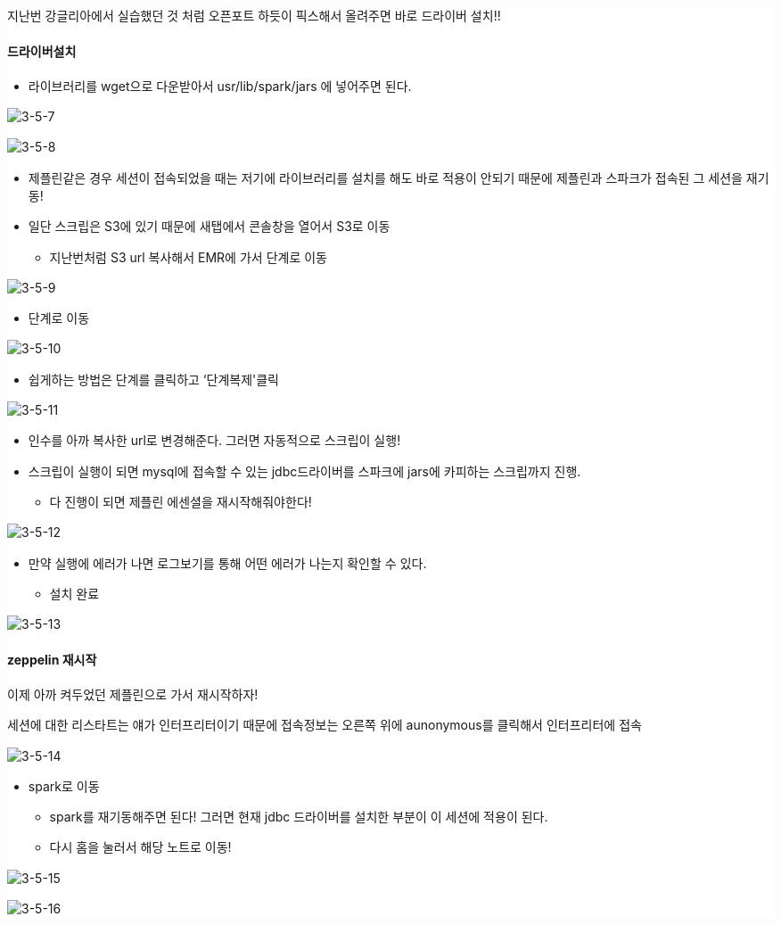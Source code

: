 지난번 강글리아에서 실습했던 것 처럼 오픈포트 하듯이 픽스해서 올려주면 바로 드라이버 설치!!


#### 드라이버설치
    
- 라이브러리를 wget으로 다운받아서 usr/lib/spark/jars 에 넣어주면 된다.

![3-5-7](https://user-images.githubusercontent.com/86764734/155335277-1e4324c6-fa3e-485e-9271-dc0528d1cc16.png)

![3-5-8](https://user-images.githubusercontent.com/86764734/155335413-116befb5-6aa8-46cc-b42f-026decaa7712.png)

- 제플린같은 경우 세션이 접속되었을 때는 저기에 라이브러리를 설치를 해도 바로 적용이 안되기 때문에 제플린과 스파크가 접속된 그 세션을 재기동!

- 일단 스크립은 S3에 있기 때문에 새탭에서 콘솔창을 열어서 S3로 이동
    
    - 지난번처럼 S3 url 복사해서 EMR에 가서 단계로 이동

![3-5-9](https://user-images.githubusercontent.com/86764734/155335549-86699fd2-c612-4b5a-99c0-9286fbdcff97.png)

- 단계로 이동

![3-5-10](https://user-images.githubusercontent.com/86764734/155335725-381d30ca-bf88-41c2-8e6e-24b333b1e516.png)

- 쉽게하는 방법은 단계를 클릭하고 ‘단계복제'클릭

![3-5-11](https://user-images.githubusercontent.com/86764734/155335841-4347dd1e-a866-4dc8-9c0b-9aa300fdaf47.png)

- 인수를 아까 복사한 url로 변경해준다. 그러면 자동적으로 스크립이 실행!
    
- 스크립이 실행이 되면 mysql에 접속할 수 있는 jdbc드라이버를 스파크에 jars에 카피하는 스크립까지 진행. 
    
  - 다 진행이 되면 제플린 에센셜을 재시작해줘야한다!

![3-5-12](https://user-images.githubusercontent.com/86764734/155336336-e444214a-8f52-49ae-a537-a19ac1c03974.png)

- 만약 실행에 에러가 나면 로그보기를 통해 어떤 에러가 나는지 확인할 수 있다. 
    
    - 설치 완료

![3-5-13](https://user-images.githubusercontent.com/86764734/155336506-bd50e6fd-7b0c-4de6-a0be-7976fd0fa23d.png)

#### zeppelin 재시작

이제 아까 켜두었던 제플린으로 가서 재시작하자!

세션에 대한 리스타트는 얘가 인터프리터이기 때문에 접속정보는 오른쪽 위에 aunonymous를 클릭해서 인터프리터에 접속 

![3-5-14](https://user-images.githubusercontent.com/86764734/155336651-9b6424da-51fe-4334-b8cc-fd6072af08f7.png)

- spark로 이동 
    
    - spark를 재기동해주면 된다! 그러면 현재 jdbc 드라이버를 설치한 부분이 이 세션에 적용이 된다. 
    
    - 다시 홈을 눌러서 해당 노트로 이동!

![3-5-15](https://user-images.githubusercontent.com/86764734/155336927-80007f70-bc3d-47e9-bb0f-e05fb54314f0.png)

![3-5-16](https://user-images.githubusercontent.com/86764734/155337026-ae068402-6a53-42aa-8e98-35965912b9bb.png)
